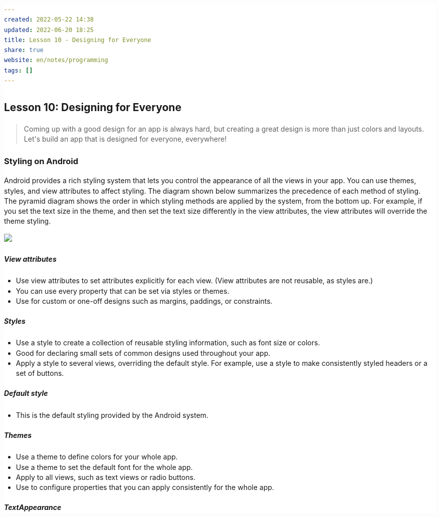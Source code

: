 ```yaml
---  
created: 2022-05-22 14:38  
updated: 2022-06-20 18:25  
title: Lesson 10 - Designing for Everyone  
share: true  
website: en/notes/programming  
tags: []  
---  
```

  
## Lesson 10: Designing for Everyone  
  
> Coming up with a good design for an app is always hard, but creating a great design is more than just colors and layouts. Let's build an app that is designed for everyone, everywhere!  
  
### Styling on Android  
  
Android provides a rich styling system that lets you control the appearance of all the views in your app. You can use themes, styles, and view attributes to affect styling. The diagram shown below summarizes the precedence of each method of styling. The pyramid diagram shows the order in which styling methods are applied by the system, from the bottom up. For example, if you set the text size in the theme, and then set the text size differently in the view attributes, the view attributes will override the theme styling.  
  
![](https://developer.android.com/codelabs/kotlin-android-training-styles-and-themes/img/e7851427054b568d.png)  
  
##### View attributes  
  
* Use view attributes to set attributes explicitly for each view. (View attributes are not reusable, as styles are.)  
* You can use every property that can be set via styles or themes.  
* Use for custom or one-off designs such as margins, paddings, or constraints.  
  
##### Styles  
  
* Use a style to create a collection of reusable styling information, such as font size or colors.  
* Good for declaring small sets of common designs used throughout your app.  
* Apply a style to several views, overriding the default style. For example, use a style to make consistently styled headers or a set of buttons.  
  
##### Default style  
  
* This is the default styling provided by the Android system.  
  
##### Themes  
  
* Use a theme to define colors for your whole app.  
* Use a theme to set the default font for the whole app.  
* Apply to all views, such as text views or radio buttons.  
* Use to configure properties that you can apply consistently for the whole app.  
  
##### TextAppearance  
  